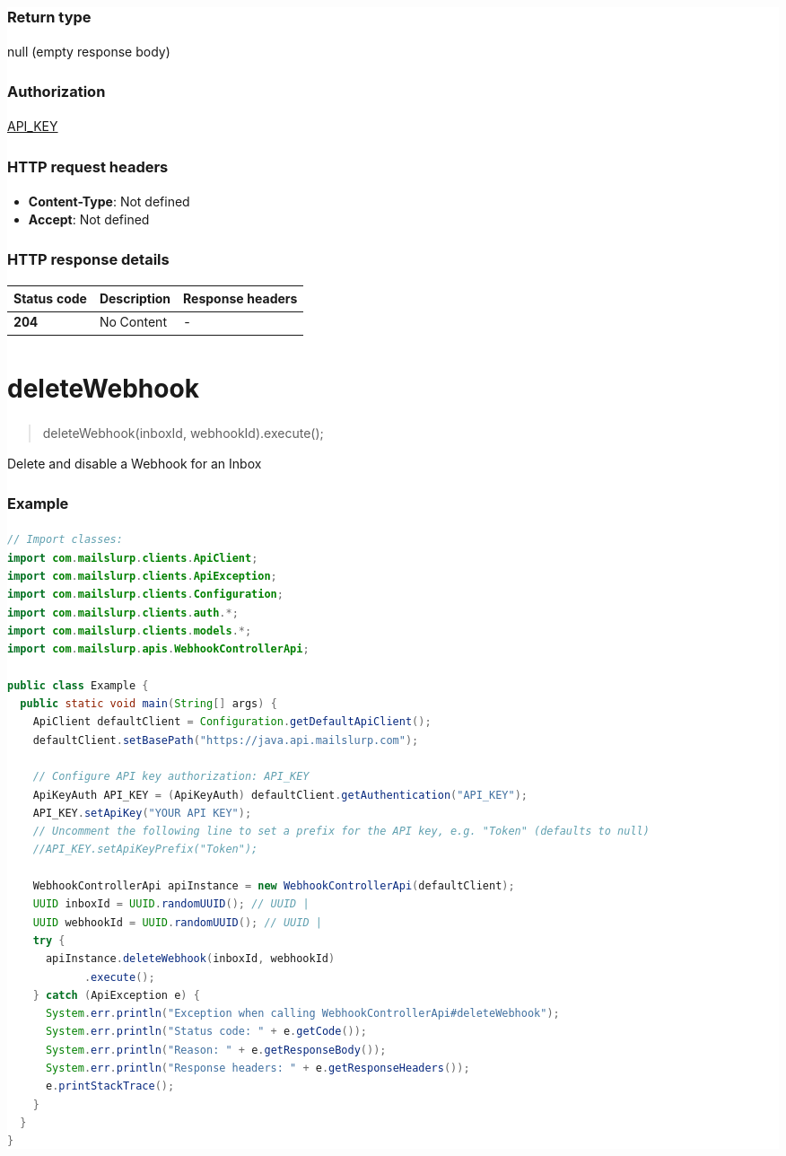 ### Return type

null (empty response body)

### Authorization

[API_KEY](../README#API_KEY)

### HTTP request headers

 - **Content-Type**: Not defined
 - **Accept**: Not defined

### HTTP response details
| Status code | Description | Response headers |
|-------------|-------------|------------------|
| **204** | No Content |  -  |

<a id="deleteWebhook"></a>
# **deleteWebhook**
> deleteWebhook(inboxId, webhookId).execute();

Delete and disable a Webhook for an Inbox

### Example
```java
// Import classes:
import com.mailslurp.clients.ApiClient;
import com.mailslurp.clients.ApiException;
import com.mailslurp.clients.Configuration;
import com.mailslurp.clients.auth.*;
import com.mailslurp.clients.models.*;
import com.mailslurp.apis.WebhookControllerApi;

public class Example {
  public static void main(String[] args) {
    ApiClient defaultClient = Configuration.getDefaultApiClient();
    defaultClient.setBasePath("https://java.api.mailslurp.com");
    
    // Configure API key authorization: API_KEY
    ApiKeyAuth API_KEY = (ApiKeyAuth) defaultClient.getAuthentication("API_KEY");
    API_KEY.setApiKey("YOUR API KEY");
    // Uncomment the following line to set a prefix for the API key, e.g. "Token" (defaults to null)
    //API_KEY.setApiKeyPrefix("Token");

    WebhookControllerApi apiInstance = new WebhookControllerApi(defaultClient);
    UUID inboxId = UUID.randomUUID(); // UUID | 
    UUID webhookId = UUID.randomUUID(); // UUID | 
    try {
      apiInstance.deleteWebhook(inboxId, webhookId)
            .execute();
    } catch (ApiException e) {
      System.err.println("Exception when calling WebhookControllerApi#deleteWebhook");
      System.err.println("Status code: " + e.getCode());
      System.err.println("Reason: " + e.getResponseBody());
      System.err.println("Response headers: " + e.getResponseHeaders());
      e.printStackTrace();
    }
  }
}
```
